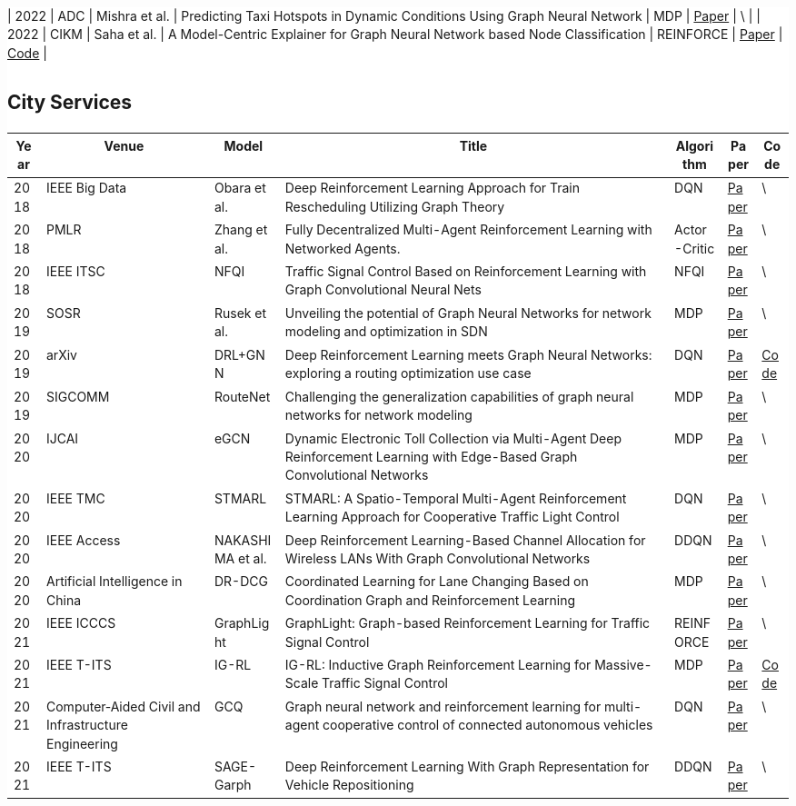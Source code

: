 | 2022 | ADC        | Mishra et al. | Predicting Taxi Hotspots in Dynamic Conditions Using Graph Neural Network | MDP        | [Paper](https://link.springer.com/chapter/10.1007/978-3-031-15512-3_7) | \                                                            |
| 2022 | CIKM       | Saha et al.   | A Model-Centric Explainer for Graph Neural Network based Node Classification | REINFORCE  | [Paper](https://dl.acm.org/doi/abs/10.1145/3511808.3557535)  | [Code](https://github.com/KingGuzman/Node-Classifier-Explainer) |

## City Services

| Year | Venue                                                        | Model            | Title                                                        | Algorithm        | Paper                                                        | Code                                                         |
| ---- | ------------------------------------------------------------ | ---------------- | ------------------------------------------------------------ | ---------------- | ------------------------------------------------------------ | ------------------------------------------------------------ |
| 2018 | IEEE Big Data                                                | Obara et al.     | Deep Reinforcement Learning Approach for Train Rescheduling Utilizing Graph Theory | DQN              | [Paper](https://ieeexplore.ieee.org/abstract/document/8622214) | \                                                            |
| 2018 | PMLR                                                         | Zhang et al.     | Fully Decentralized Multi-Agent Reinforcement Learning with Networked Agents. | Actor-Critic     | [Paper](http://proceedings.mlr.press/v80/zhang18n.html)      | \                                                            |
| 2018 | IEEE ITSC                                                    | NFQI             | Traffic Signal Control Based on Reinforcement Learning with Graph Convolutional Neural Nets | NFQI             | [Paper](https://ieeexplore.ieee.org/abstract/document/8569301) | \                                                            |
| 2019 | SOSR                                                         | Rusek et al.     | Unveiling the potential of Graph Neural Networks for network modeling and optimization in SDN | MDP              | [Paper](https://dl.acm.org/doi/abs/10.1145/3314148.3314357)  | \                                                            |
| 2019 | arXiv                                                        | DRL+GNN          | Deep Reinforcement Learning meets Graph Neural Networks: exploring a routing optimization use case | DQN              | [Paper](https://arxiv.org/pdf/1910.07421v2.pdf)              | [Code](https://github.com/knowledgedefinednetworking/DRL-GNN) |
| 2019 | SIGCOMM                                                      | RouteNet         | Challenging the generalization capabilities of graph neural networks for network modeling | MDP              | [Paper](https://dl.acm.org/doi/abs/10.1145/3342280.3342327)  | \                                                            |
| 2020 | IJCAI                                                        | eGCN             | Dynamic Electronic Toll Collection via Multi-Agent Deep Reinforcement Learning with Edge-Based Graph Convolutional Networks | MDP              | [Paper](https://www.ijcai.org/Proceedings/2019/0635.pdf)     | \                                                            |
| 2020 | IEEE TMC                                                     | STMARL           | STMARL: A Spatio-Temporal Multi-Agent Reinforcement Learning Approach for Cooperative Traffic Light Control | DQN              | [Paper](https://ieeexplore.ieee.org/abstract/document/9240060) | \                                                            |
| 2020 | IEEE Access                                                  | NAKASHIMA et al. | Deep Reinforcement Learning-Based Channel Allocation for Wireless LANs With Graph Convolutional Networks | DDQN             | [Paper](https://ieeexplore.ieee.org/abstract/document/8993737) | \                                                            |
| 2020 | Artificial Intelligence in China                             | DR-DCG           | Coordinated Learning for Lane Changing Based on Coordination Graph and Reinforcement Learning | MDP              | [Paper](https://link.springer.com/chapter/10.1007/978-981-15-0187-6_71) | \                                                            |
| 2021 | IEEE ICCCS                                                   | GraphLight       | GraphLight: Graph-based Reinforcement Learning for Traffic Signal Control | REINFORCE        | [Paper](https://ieeexplore.ieee.org/abstract/document/9449147) | \                                                            |
| 2021 | IEEE T-ITS                                                   | IG-RL            | IG-RL: Inductive Graph Reinforcement Learning for Massive-Scale Traffic Signal Control | MDP              | [Paper](https://ieeexplore.ieee.org/abstract/document/9405489) | [Code](https://github.com/FXDevailly/IG-RL)                  |
| 2021 | Computer‐Aided Civil and Infrastructure Engineering          | GCQ              | Graph neural network and reinforcement learning for multi-agent cooperative control of connected autonomous vehicles | DQN              | [Paper](https://onlinelibrary.wiley.com/doi/epdf/10.1111/mice.12702) | \                                                            |
| 2021 | IEEE T-ITS                                                   | SAGE-Garph       | Deep Reinforcement Learning With Graph Representation for Vehicle Repositioning | DDQN             | [Paper](https://ieeexplore.ieee.org/abstract/document/9592687) | \                                                            |